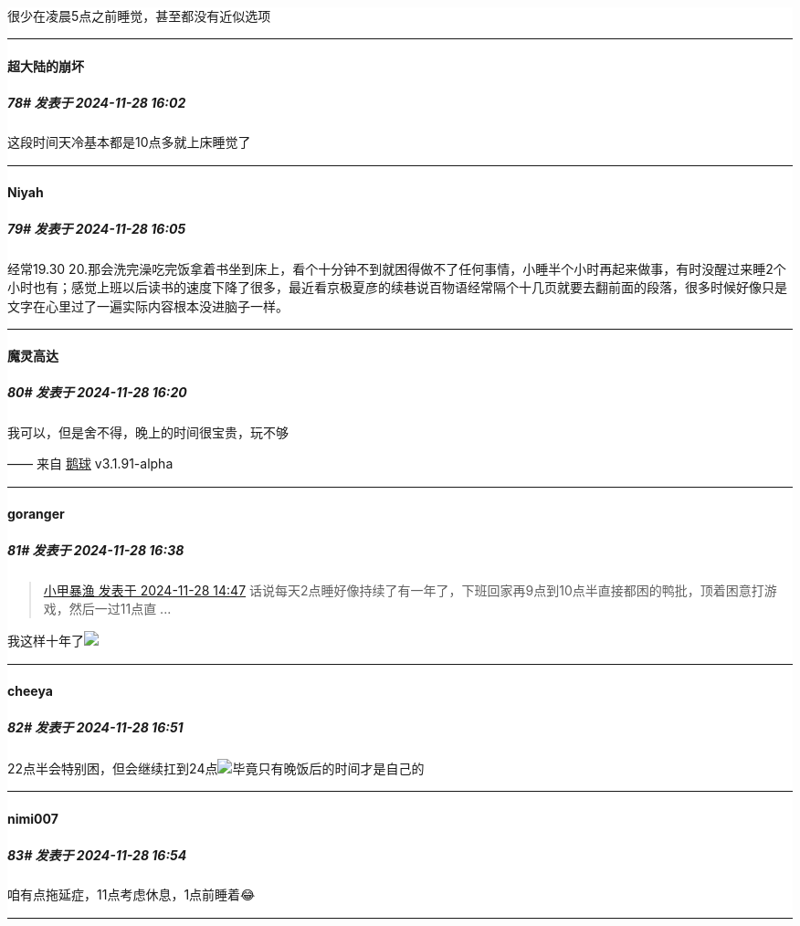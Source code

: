 很少在凌晨5点之前睡觉，甚至都没有近似选项

*****

####  超大陆的崩坏  
##### 78#       发表于 2024-11-28 16:02

这段时间天冷基本都是10点多就上床睡觉了

*****

####  Niyah  
##### 79#       发表于 2024-11-28 16:05

经常19.30 20.那会洗完澡吃完饭拿着书坐到床上，看个十分钟不到就困得做不了任何事情，小睡半个小时再起来做事，有时没醒过来睡2个小时也有；感觉上班以后读书的速度下降了很多，最近看京极夏彦的续巷说百物语经常隔个十几页就要去翻前面的段落，很多时候好像只是文字在心里过了一遍实际内容根本没进脑子一样。


*****

####  魔灵高达  
##### 80#       发表于 2024-11-28 16:20

我可以，但是舍不得，晚上的时间很宝贵，玩不够

—— 来自 [鹅球](https://www.pgyer.com/xfPejhuq) v3.1.91-alpha


*****

####  goranger  
##### 81#       发表于 2024-11-28 16:38

<blockquote><a href="httphttps://bbs.saraba1st.com/2b/forum.php?mod=redirect&amp;goto=findpost&amp;pid=66793439&amp;ptid=2208564" target="_blank">小甲暴渔 发表于 2024-11-28 14:47</a>
话说每天2点睡好像持续了有一年了，下班回家再9点到10点半直接都困的鸭批，顶着困意打游戏，然后一过11点直 ...</blockquote>
我这样十年了<img src="https://static.saraba1st.com/image/smiley/face2017/001.png" referrerpolicy="no-referrer">


*****

####  cheeya  
##### 82#       发表于 2024-11-28 16:51

22点半会特别困，但会继续扛到24点<img src="https://static.saraba1st.com/image/smiley/face2017/037.png" referrerpolicy="no-referrer">毕竟只有晚饭后的时间才是自己的


*****

####  nimi007  
##### 83#       发表于 2024-11-28 16:54

咱有点拖延症，11点考虑休息，1点前睡着😂


*****
